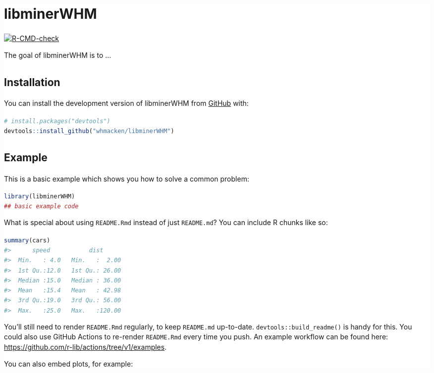 


# libminerWHM



[![R-CMD-check](https://github.com/whmacken/libminerWHM/actions/workflows/R-CMD-check.yaml/badge.svg)](https://github.com/whmacken/libminerWHM/actions/workflows/R-CMD-check.yaml)


The goal of libminerWHM is to …

## Installation

You can install the development version of libminerWHM from
[GitHub](https://github.com/) with:

``` r
# install.packages("devtools")
devtools::install_github("whmacken/libminerWHM")
```

## Example

This is a basic example which shows you how to solve a common problem:

``` r
library(libminerWHM)
## basic example code
```

What is special about using `README.Rmd` instead of just `README.md`?
You can include R chunks like so:

``` r
summary(cars)
#>      speed           dist       
#>  Min.   : 4.0   Min.   :  2.00  
#>  1st Qu.:12.0   1st Qu.: 26.00  
#>  Median :15.0   Median : 36.00  
#>  Mean   :15.4   Mean   : 42.98  
#>  3rd Qu.:19.0   3rd Qu.: 56.00  
#>  Max.   :25.0   Max.   :120.00
```

You’ll still need to render `README.Rmd` regularly, to keep `README.md`
up-to-date. `devtools::build_readme()` is handy for this. You could also
use GitHub Actions to re-render `README.Rmd` every time you push. An
example workflow can be found here:
<https://github.com/r-lib/actions/tree/v1/examples>.

You can also embed plots, for example:
